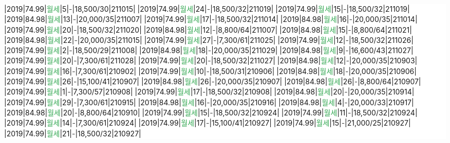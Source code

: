 |2019|74.99|<span style="color:#34a853">월세</span>|5|<span style="color:#444444">-</span>|18,500/30|211015|
|2019|74.99|<span style="color:#34a853">월세</span>|24|<span style="color:#444444">-</span>|18,500/32|211019|
|2019|74.99|<span style="color:#34a853">월세</span>|15|<span style="color:#444444">-</span>|18,500/32|211019|
|2019|84.98|<span style="color:#34a853">월세</span>|13|<span style="color:#444444">-</span>|20,000/35|211007|
|2019|74.99|<span style="color:#34a853">월세</span>|17|<span style="color:#444444">-</span>|18,500/32|211014|
|2019|84.98|<span style="color:#34a853">월세</span>|16|<span style="color:#444444">-</span>|20,000/35|211014|
|2019|74.99|<span style="color:#34a853">월세</span>|20|<span style="color:#444444">-</span>|18,500/32|211020|
|2019|84.98|<span style="color:#34a853">월세</span>|12|<span style="color:#444444">-</span>|8,800/64|211007|
|2019|84.98|<span style="color:#34a853">월세</span>|15|<span style="color:#444444">-</span>|8,800/64|211021|
|2019|84.98|<span style="color:#34a853">월세</span>|22|<span style="color:#444444">-</span>|20,000/35|211015|
|2019|74.99|<span style="color:#34a853">월세</span>|27|<span style="color:#444444">-</span>|7,300/61|211025|
|2019|74.99|<span style="color:#34a853">월세</span>|12|<span style="color:#444444">-</span>|18,500/32|211026|
|2019|74.99|<span style="color:#34a853">월세</span>|2|<span style="color:#444444">-</span>|18,500/29|211008|
|2019|84.98|<span style="color:#34a853">월세</span>|18|<span style="color:#444444">-</span>|20,000/35|211029|
|2019|84.98|<span style="color:#34a853">월세</span>|9|<span style="color:#444444">-</span>|16,600/43|211027|
|2019|74.99|<span style="color:#34a853">월세</span>|20|<span style="color:#444444">-</span>|7,300/61|211028|
|2019|74.99|<span style="color:#34a853">월세</span>|20|<span style="color:#444444">-</span>|18,500/32|211027|
|2019|84.98|<span style="color:#34a853">월세</span>|12|<span style="color:#444444">-</span>|20,000/35|210903|
|2019|74.99|<span style="color:#34a853">월세</span>|16|<span style="color:#444444">-</span>|7,300/61|210902|
|2019|74.99|<span style="color:#34a853">월세</span>|10|<span style="color:#444444">-</span>|18,500/31|210906|
|2019|84.98|<span style="color:#34a853">월세</span>|18|<span style="color:#444444">-</span>|20,000/35|210906|
|2019|74.99|<span style="color:#34a853">월세</span>|26|<span style="color:#444444">-</span>|15,100/41|210907|
|2019|84.98|<span style="color:#34a853">월세</span>|26|<span style="color:#444444">-</span>|20,000/35|210907|
|2019|84.98|<span style="color:#34a853">월세</span>|26|<span style="color:#444444">-</span>|8,800/64|210907|
|2019|74.99|<span style="color:#34a853">월세</span>|1|<span style="color:#444444">-</span>|7,300/57|210908|
|2019|74.99|<span style="color:#34a853">월세</span>|17|<span style="color:#444444">-</span>|18,500/32|210908|
|2019|84.98|<span style="color:#34a853">월세</span>|20|<span style="color:#444444">-</span>|20,000/35|210914|
|2019|74.99|<span style="color:#34a853">월세</span>|29|<span style="color:#444444">-</span>|7,300/61|210915|
|2019|84.98|<span style="color:#34a853">월세</span>|16|<span style="color:#444444">-</span>|20,000/35|210916|
|2019|84.98|<span style="color:#34a853">월세</span>|4|<span style="color:#444444">-</span>|20,000/33|210917|
|2019|84.98|<span style="color:#34a853">월세</span>|20|<span style="color:#444444">-</span>|8,800/64|210910|
|2019|74.99|<span style="color:#34a853">월세</span>|15|<span style="color:#444444">-</span>|18,500/32|210924|
|2019|74.99|<span style="color:#34a853">월세</span>|11|<span style="color:#444444">-</span>|18,500/32|210924|
|2019|74.99|<span style="color:#34a853">월세</span>|14|<span style="color:#444444">-</span>|7,300/61|210924|
|2019|74.99|<span style="color:#34a853">월세</span>|17|<span style="color:#444444">-</span>|15,100/41|210927|
|2019|74.99|<span style="color:#34a853">월세</span>|15|<span style="color:#444444">-</span>|21,000/25|210927|
|2019|74.99|<span style="color:#34a853">월세</span>|21|<span style="color:#444444">-</span>|18,500/32|210927|